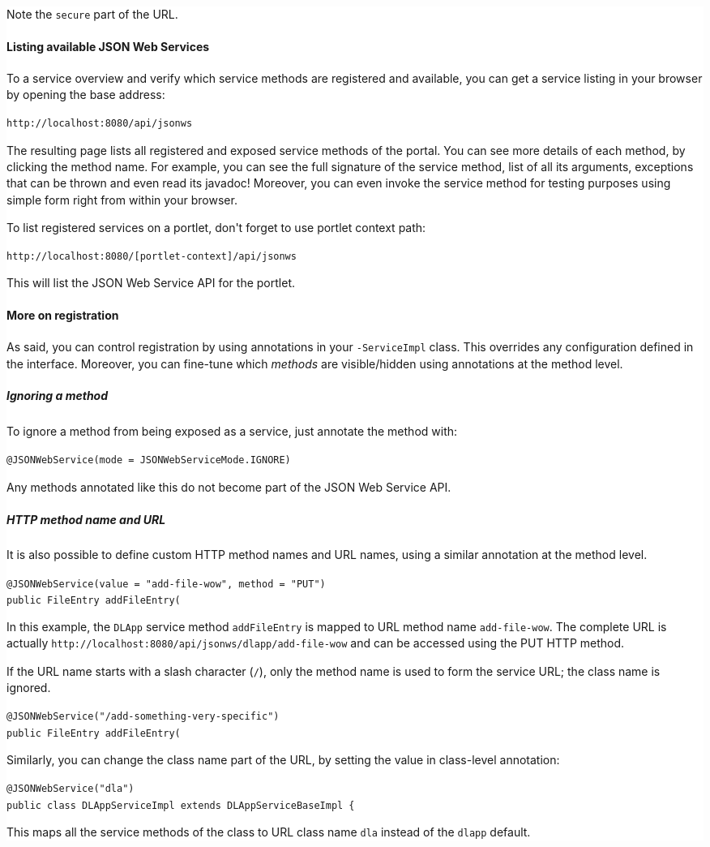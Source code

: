 Note the `secure` part of the URL.

#### Listing available JSON Web Services

To a service overview and verify which service methods are registered and available, you can get a service listing in your browser by opening the base address:

	http://localhost:8080/api/jsonws

The resulting page lists all registered and exposed service methods of the portal. You can see more details of each method, by clicking the method name. For example, you can see the full signature of the service method, list of all its arguments, exceptions that can be thrown and even read its javadoc! Moreover, you can even invoke the service method for testing purposes using simple form right from within your browser.

To list registered services on a portlet, don't forget to use portlet context path: 

	http://localhost:8080/[portlet-context]/api/jsonws

This will list the JSON Web Service API for the portlet.

#### More on registration

As said, you can control registration by using annotations in your `-ServiceImpl` class. This overrides any configuration defined in the interface. Moreover, you can fine-tune which *methods* are visible/hidden using annotations at the method level.

##### Ignoring a method

To ignore a method from being exposed as a service, just annotate the method with:

	@JSONWebService(mode = JSONWebServiceMode.IGNORE)

Any methods annotated like this do not become part of the JSON Web Service API.

##### HTTP method name and URL

It is also possible to define custom HTTP method names and URL names, using a similar annotation at the method level.

	@JSONWebService(value = "add-file-wow", method = "PUT")
	public FileEntry addFileEntry(

In this example, the `DLApp` service method `addFileEntry` is mapped to URL method name `add-file-wow`. The complete URL is actually  `http://localhost:8080/api/jsonws/dlapp/add-file-wow` and can be accessed using the PUT HTTP method.

If the URL name starts with a slash character (`/`), only the method name is used to form the service URL; the class name is ignored.

	@JSONWebService("/add-something-very-specific")
	public FileEntry addFileEntry(

Similarly, you can change the class name part of the URL, by setting the value in class-level annotation:

	@JSONWebService("dla")
	public class DLAppServiceImpl extends DLAppServiceBaseImpl {

This maps all the service methods of the class to URL class name `dla` instead of the `dlapp` default.
